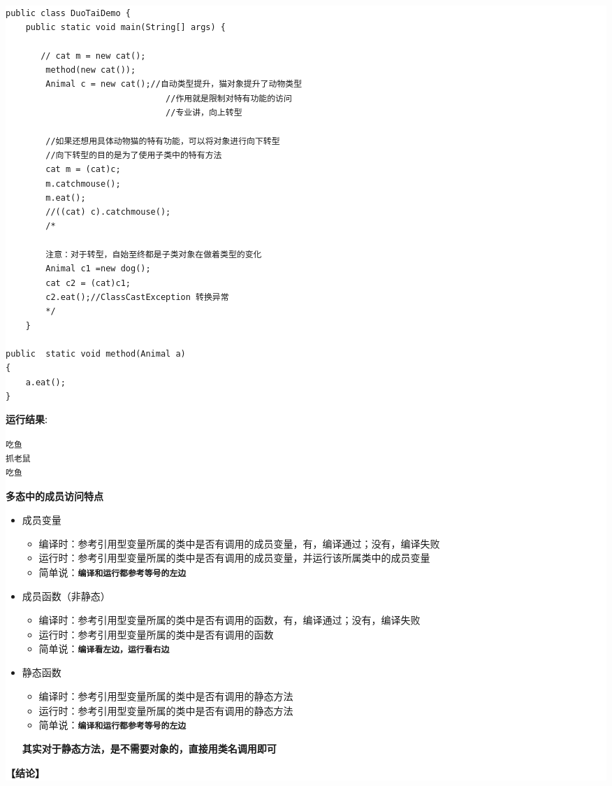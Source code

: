 	public class DuoTaiDemo {
	    public static void main(String[] args) {
	
	       // cat m = new cat();
	        method(new cat());
	        Animal c = new cat();//自动类型提升，猫对象提升了动物类型
	                                //作用就是限制对特有功能的访问
	                                //专业讲，向上转型
	
	        //如果还想用具体动物猫的特有功能，可以将对象进行向下转型
	        //向下转型的目的是为了使用子类中的特有方法
	        cat m = (cat)c;
	        m.catchmouse();
	        m.eat();
	        //((cat) c).catchmouse();
	        /*
	
	        注意：对于转型，自始至终都是子类对象在做着类型的变化
	        Animal c1 =new dog();
	        cat c2 = (cat)c1;
	        c2.eat();//ClassCastException 转换异常
	        */
	    }
	
	public  static void method(Animal a)
	{
	    a.eat();
	}  
	
**运行结果**:  

	吃鱼
	抓老鼠
	吃鱼  
	
**多态中的成员访问特点**  

- 成员变量  

    - 编译时：参考引用型变量所属的类中是否有调用的成员变量，有，编译通过；没有，编译失败
    - 运行时：参考引用型变量所属的类中是否有调用的成员变量，并运行该所属类中的成员变量
    - 简单说：**`编译和运行都参考等号的左边`**

- 成员函数（非静态）
    
    - 编译时：参考引用型变量所属的类中是否有调用的函数，有，编译通过；没有，编译失败
    - 运行时：参考引用型变量所属的类中是否有调用的函数
    - 简单说：**`编译看左边，运行看右边`**

- 静态函数  

    - 编译时：参考引用型变量所属的类中是否有调用的静态方法
    - 运行时：参考引用型变量所属的类中是否有调用的静态方法
    - 简单说：**`编译和运行都参考等号的左边`**

    **其实对于静态方法，是不需要对象的，直接用类名调用即可**   
    
**【结论】**  
  